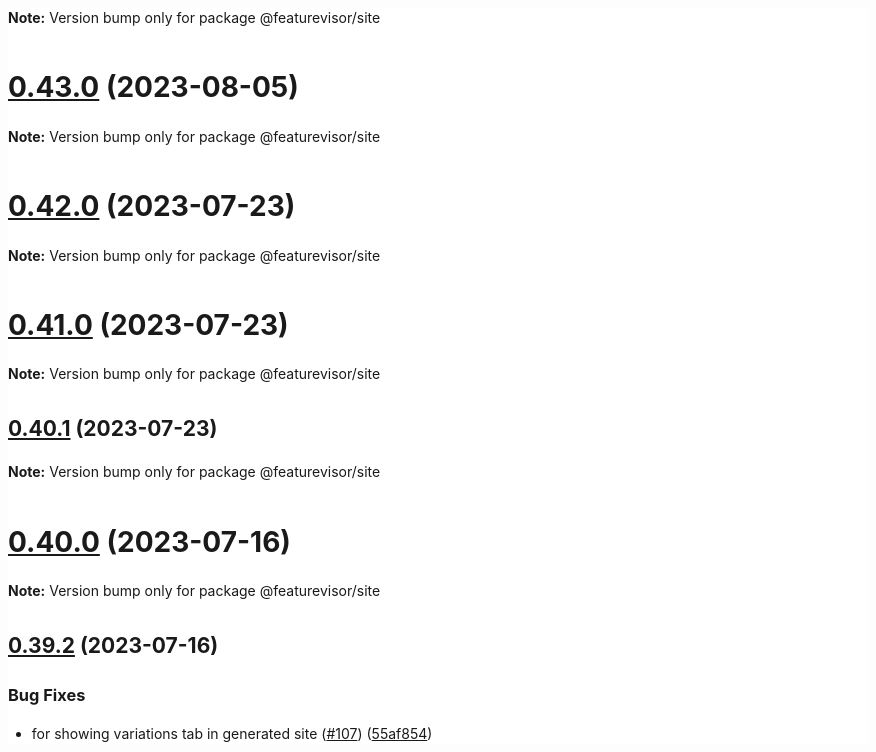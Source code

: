 **Note:** Version bump only for package @featurevisor/site





# [0.43.0](https://github.com/featurevisor/featurevisor/compare/v0.42.1...v0.43.0) (2023-08-05)

**Note:** Version bump only for package @featurevisor/site





# [0.42.0](https://github.com/featurevisor/featurevisor/compare/v0.41.0...v0.42.0) (2023-07-23)

**Note:** Version bump only for package @featurevisor/site





# [0.41.0](https://github.com/featurevisor/featurevisor/compare/v0.40.1...v0.41.0) (2023-07-23)

**Note:** Version bump only for package @featurevisor/site





## [0.40.1](https://github.com/featurevisor/featurevisor/compare/v0.40.0...v0.40.1) (2023-07-23)

**Note:** Version bump only for package @featurevisor/site





# [0.40.0](https://github.com/featurevisor/featurevisor/compare/v0.39.2...v0.40.0) (2023-07-16)

**Note:** Version bump only for package @featurevisor/site





## [0.39.2](https://github.com/featurevisor/featurevisor/compare/v0.39.1...v0.39.2) (2023-07-16)


### Bug Fixes

* for showing variations tab in generated site ([#107](https://github.com/featurevisor/featurevisor/issues/107)) ([55af854](https://github.com/featurevisor/featurevisor/commit/55af854c95bbda5eaa0b5d6a8c4f615a59fdecd4))
